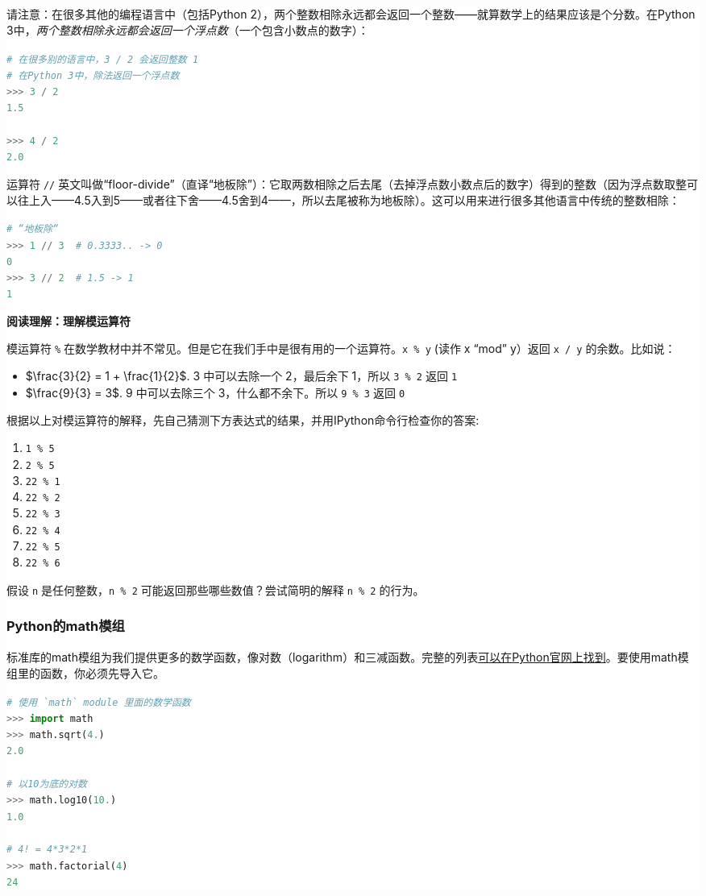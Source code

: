 请注意：在很多其他的编程语言中（包括Python 2），两个整数相除永远都会返回一个整数——就算数学上的结果应该是个分数。在Python 3中，*两个整数相除永远都会返回一个浮点数*（一个包含小数点的数字）：

```python
# 在很多别的语言中，3 / 2 会返回整数 1
# 在Python 3中，除法返回一个浮点数
>>> 3 / 2
1.5

>>> 4 / 2
2.0
```

运算符 `//` 英文叫做“floor-divide”（直译“地板除”）：它取两数相除之后去尾（去掉浮点数小数点后的数字）得到的整数（因为浮点数取整可以往上入——4.5入到5——或者往下舍——4.5舍到4——，所以去尾被称为地板除）。这可以用来进行很多其他语言中传统的整数相除：

```python
# “地板除“
>>> 1 // 3  # 0.3333.. -> 0
0
>>> 3 // 2  # 1.5 -> 1
1
```


<div class="alert alert-info">

**阅读理解：理解模运算符**

模运算符 `%` 在数学教材中并不常见。但是它在我们手中是很有用的一个运算符。`x % y` (读作 x “mod” y）返回 `x / y` 的余数。比如说：

- $\frac{3}{2} = 1 + \frac{1}{2}$. 3 中可以去除一个 2，最后余下 1，所以 `3 % 2` 返回 `1`
- $\frac{9}{3} = 3$. 9 中可以去除三个 3，什么都不余下。所以 `9 % 3` 返回 `0`

根据以上对模运算符的解释，先自己猜测下方表达式的结果，并用IPython命令行检查你的答案:

1. `1 % 5`
2. `2 % 5`
3. `22 % 1`
4. `22 % 2`
5. `22 % 3`
6. `22 % 4`
7. `22 % 5`
6. `22 % 6`

假设 `n` 是任何整数，`n % 2` 可能返回那些哪些数值？尝试简明的解释 `n % 2` 的行为。

</div>


### Python的math模组
标准库的math模组为我们提供更多的数学函数，像对数（logarithm）和三减函数。完整的列表[可以在Python官网上找到](https://docs.python.org/3/library/math.html#number-theoretic-and-representation-functions)。要使用math模组里的函数，你必须先导入它。

```python
# 使用 `math` module 里面的数学函数
>>> import math
>>> math.sqrt(4.)
2.0

# 以10为底的对数
>>> math.log10(10.)
1.0

# 4! = 4*3*2*1
>>> math.factorial(4)
24
```
